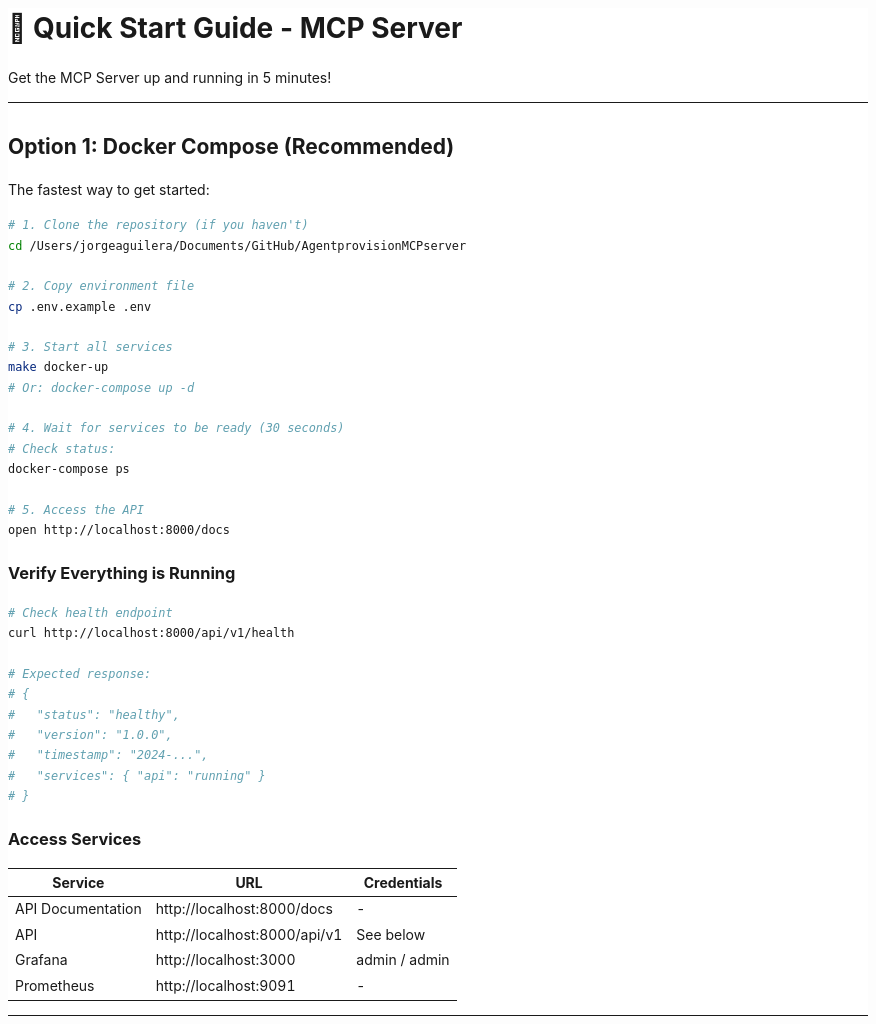 # 🚀 Quick Start Guide - MCP Server

Get the MCP Server up and running in 5 minutes!

---

## Option 1: Docker Compose (Recommended)

The fastest way to get started:

```bash
# 1. Clone the repository (if you haven't)
cd /Users/jorgeaguilera/Documents/GitHub/AgentprovisionMCPserver

# 2. Copy environment file
cp .env.example .env

# 3. Start all services
make docker-up
# Or: docker-compose up -d

# 4. Wait for services to be ready (30 seconds)
# Check status:
docker-compose ps

# 5. Access the API
open http://localhost:8000/docs
```

### Verify Everything is Running

```bash
# Check health endpoint
curl http://localhost:8000/api/v1/health

# Expected response:
# {
#   "status": "healthy",
#   "version": "1.0.0",
#   "timestamp": "2024-...",
#   "services": { "api": "running" }
# }
```

### Access Services

| Service | URL | Credentials |
|---------|-----|-------------|
| API Documentation | http://localhost:8000/docs | - |
| API | http://localhost:8000/api/v1 | See below |
| Grafana | http://localhost:3000 | admin / admin |
| Prometheus | http://localhost:9091 | - |

---